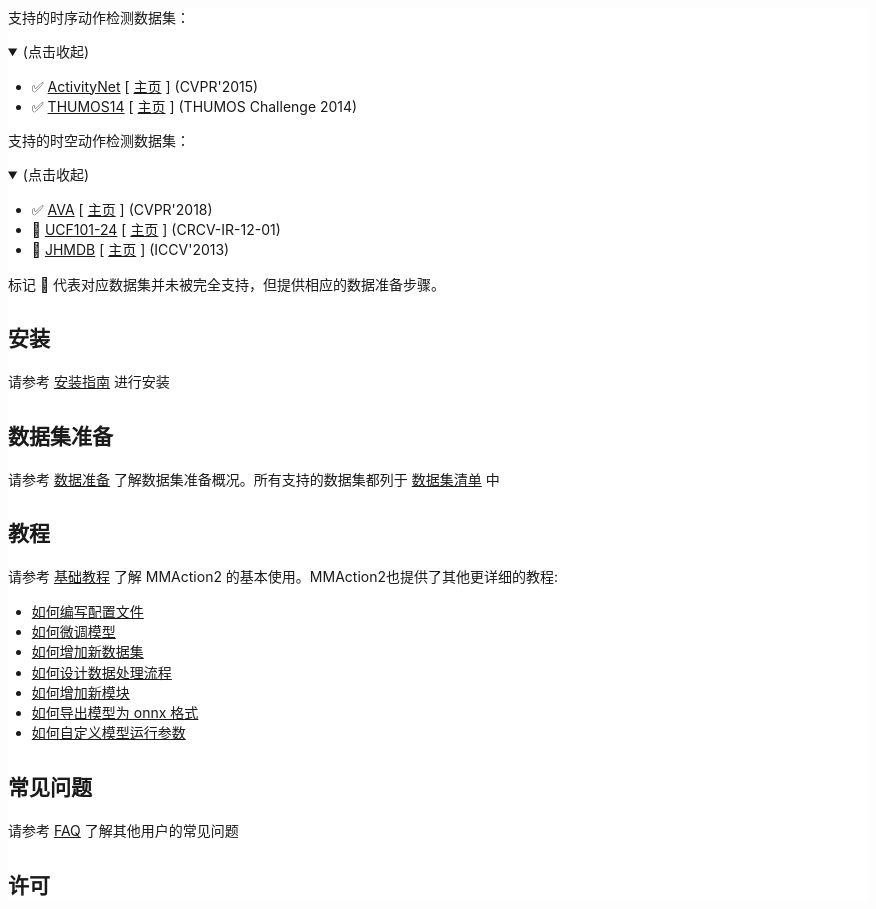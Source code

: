 </details>

支持的时序动作检测数据集：

<details open>
<summary>(点击收起)</summary>

- ✅ [ActivityNet](/tools/data/activitynet/README.md) \[ [主页](http://activity-net.org/) \] (CVPR'2015)
- ✅ [THUMOS14](/tools/data/thumos14/README.md) \[ [主页](https://www.crcv.ucf.edu/THUMOS14/download.html) \] (THUMOS Challenge 2014)

</details>

支持的时空动作检测数据集：

<details open>
<summary>(点击收起)</summary>

- ✅ [AVA](/tools/data/ava/README.md) \[ [主页](https://research.google.com/ava/index.html) \] (CVPR'2018)
- 🔲 [UCF101-24](/tools/data/ucf101_24/README.md) \[ [主页](http://www.thumos.info/download.html) \] (CRCV-IR-12-01)
- 🔲 [JHMDB](/tools/data/jhmdb/README.md) \[ [主页](http://jhmdb.is.tue.mpg.de/) \] (ICCV'2013)

</details>

标记 🔲 代表对应数据集并未被完全支持，但提供相应的数据准备步骤。

## 安装

请参考 [安装指南](/docs_zh_CN/install.md) 进行安装

## 数据集准备

请参考 [数据准备](/docs_zh_CN/data_preparation.md) 了解数据集准备概况。所有支持的数据集都列于 [数据集清单](/docs_zh_CN/supported_datasets.md) 中

## 教程

请参考 [基础教程](/docs_zh_CN/getting_started.md) 了解 MMAction2 的基本使用。MMAction2也提供了其他更详细的教程:

- [如何编写配置文件](/docs_zh_CN/tutorials/1_config.md)
- [如何微调模型](/docs_zh_CN/tutorials/2_finetune.md)
- [如何增加新数据集](/docs_zh_CN/tutorials/3_new_dataset.md)
- [如何设计数据处理流程](/docs_zh_CN/tutorials/4_data_pipeline.md)
- [如何增加新模块](/docs_zh_CN/tutorials/5_new_modules.md)
- [如何导出模型为 onnx 格式](/docs_zh_CN/tutorials/6_export_model.md)
- [如何自定义模型运行参数](/docs_zh_CN/tutorials/7_customize_runtime.md)

## 常见问题

请参考 [FAQ](/docs_zh_CN/faq.md) 了解其他用户的常见问题

## 许可
